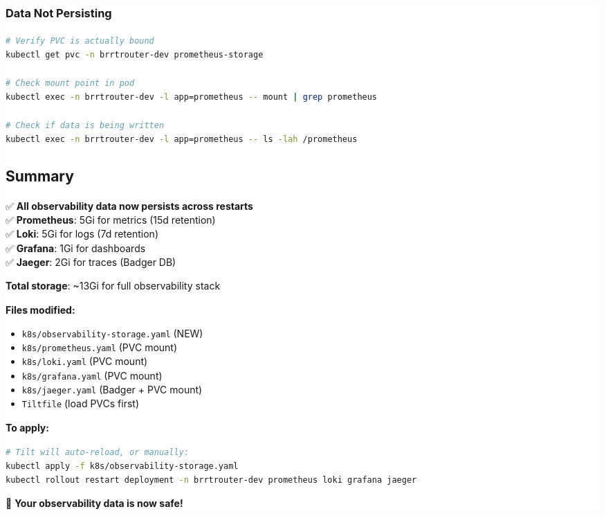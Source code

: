 ### Data Not Persisting

```bash
# Verify PVC is actually bound
kubectl get pvc -n brrtrouter-dev prometheus-storage

# Check mount point in pod
kubectl exec -n brrtrouter-dev -l app=prometheus -- mount | grep prometheus

# Check if data is being written
kubectl exec -n brrtrouter-dev -l app=prometheus -- ls -lah /prometheus
```

## Summary

✅ **All observability data now persists across restarts**  
✅ **Prometheus**: 5Gi for metrics (15d retention)  
✅ **Loki**: 5Gi for logs (7d retention)  
✅ **Grafana**: 1Gi for dashboards  
✅ **Jaeger**: 2Gi for traces (Badger DB)  

**Total storage**: ~13Gi for full observability stack

**Files modified:**
- `k8s/observability-storage.yaml` (NEW)
- `k8s/prometheus.yaml` (PVC mount)
- `k8s/loki.yaml` (PVC mount)
- `k8s/grafana.yaml` (PVC mount)
- `k8s/jaeger.yaml` (Badger + PVC mount)
- `Tiltfile` (load PVCs first)

**To apply:**
```bash
# Tilt will auto-reload, or manually:
kubectl apply -f k8s/observability-storage.yaml
kubectl rollout restart deployment -n brrtrouter-dev prometheus loki grafana jaeger
```

🎉 **Your observability data is now safe!**

